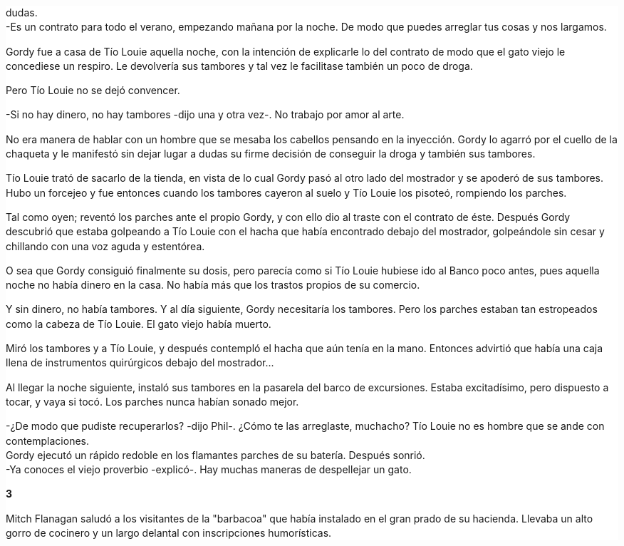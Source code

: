 dudas.  
-Es un contrato para todo el verano, empezando mañana por la noche. De
modo que puedes arreglar tus cosas y nos largamos.

Gordy fue a casa de Tío Louie aquella noche, con la intención de
explicarle lo del contrato de modo que el gato viejo le concediese un
respiro. Le devolvería sus tambores y tal vez le facilitase también un
poco de droga.

Pero Tío Louie no se dejó convencer.

-Si no hay dinero, no hay tambores -dijo una y otra vez-. No trabajo
por amor al arte.

No era manera de hablar con un hombre que se mesaba los cabellos
pensando en la inyección. Gordy lo agarró por el cuello de la chaqueta
y le manifestó sin dejar lugar a dudas su firme decisión de conseguir
la droga y también sus tambores.

Tío Louie trató de sacarlo de la tienda, en vista de lo cual Gordy pasó
al otro lado del mostrador y se apoderó de sus tambores. Hubo un
forcejeo y fue entonces cuando los tambores cayeron al suelo y Tío
Louie los pisoteó, rompiendo los parches.

Tal como oyen; reventó los parches ante el propio Gordy, y con ello dio
al traste con el contrato de éste. Después Gordy descubrió que estaba
golpeando a Tío Louie con el hacha que había encontrado debajo del
mostrador, golpeándole sin cesar y chillando con una voz aguda y
estentórea.

O sea que Gordy consiguió finalmente su dosis, pero parecía como si Tío
Louie hubiese ido al Banco poco antes, pues aquella noche no había
dinero en la casa. No había más que los trastos propios de su comercio.

Y sin dinero, no había tambores. Y al día siguiente, Gordy necesitaría
los tambores. Pero los parches estaban tan estropeados como la cabeza
de Tío Louie. El gato viejo había muerto.

Miró los tambores y a Tío Louie, y después contempló el hacha que aún
tenía en la mano. Entonces advirtió que había una caja llena de
instrumentos quirúrgicos debajo del mostrador...

Al llegar la noche siguiente, instaló sus tambores en la pasarela del
barco de excursiones. Estaba excitadísimo, pero dispuesto a tocar, y
vaya si tocó. Los parches nunca habían sonado mejor.

-¿De modo que pudiste recuperarlos? -dijo Phil-. ¿Cómo te las
arreglaste, muchacho? Tío Louie no es hombre que se ande con
contemplaciones.  
Gordy ejecutó un rápido redoble en los flamantes parches de su batería.
Después sonrió.  
-Ya conoces el viejo proverbio -explicó-. Hay muchas maneras de
despellejar un gato.  

**3**

Mitch Flanagan saludó a los visitantes de la "barbacoa" que había
instalado en el gran prado de su hacienda. Llevaba un alto gorro de
cocinero y un largo delantal con inscripciones humorísticas.
